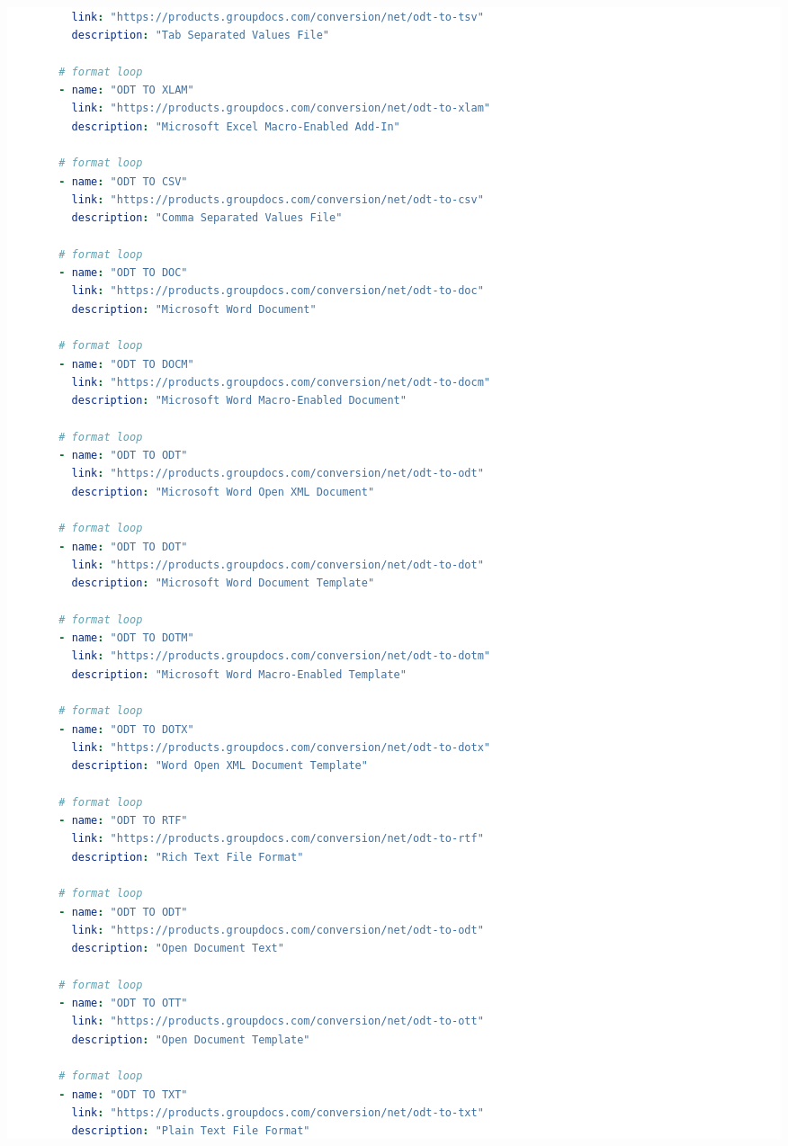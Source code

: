 ```yaml
          link: "https://products.groupdocs.com/conversion/net/odt-to-tsv"
          description: "Tab Separated Values File"

        # format loop
        - name: "ODT TO XLAM"
          link: "https://products.groupdocs.com/conversion/net/odt-to-xlam"
          description: "Microsoft Excel Macro-Enabled Add-In"

        # format loop
        - name: "ODT TO CSV"
          link: "https://products.groupdocs.com/conversion/net/odt-to-csv"
          description: "Comma Separated Values File"

        # format loop
        - name: "ODT TO DOC"
          link: "https://products.groupdocs.com/conversion/net/odt-to-doc"
          description: "Microsoft Word Document"

        # format loop
        - name: "ODT TO DOCM"
          link: "https://products.groupdocs.com/conversion/net/odt-to-docm"
          description: "Microsoft Word Macro-Enabled Document"

        # format loop
        - name: "ODT TO ODT"
          link: "https://products.groupdocs.com/conversion/net/odt-to-odt"
          description: "Microsoft Word Open XML Document"

        # format loop
        - name: "ODT TO DOT"
          link: "https://products.groupdocs.com/conversion/net/odt-to-dot"
          description: "Microsoft Word Document Template"

        # format loop
        - name: "ODT TO DOTM"
          link: "https://products.groupdocs.com/conversion/net/odt-to-dotm"
          description: "Microsoft Word Macro-Enabled Template"

        # format loop
        - name: "ODT TO DOTX"
          link: "https://products.groupdocs.com/conversion/net/odt-to-dotx"
          description: "Word Open XML Document Template"

        # format loop
        - name: "ODT TO RTF"
          link: "https://products.groupdocs.com/conversion/net/odt-to-rtf"
          description: "Rich Text File Format"

        # format loop
        - name: "ODT TO ODT"
          link: "https://products.groupdocs.com/conversion/net/odt-to-odt"
          description: "Open Document Text"

        # format loop
        - name: "ODT TO OTT"
          link: "https://products.groupdocs.com/conversion/net/odt-to-ott"
          description: "Open Document Template"

        # format loop
        - name: "ODT TO TXT"
          link: "https://products.groupdocs.com/conversion/net/odt-to-txt"
          description: "Plain Text File Format"

```